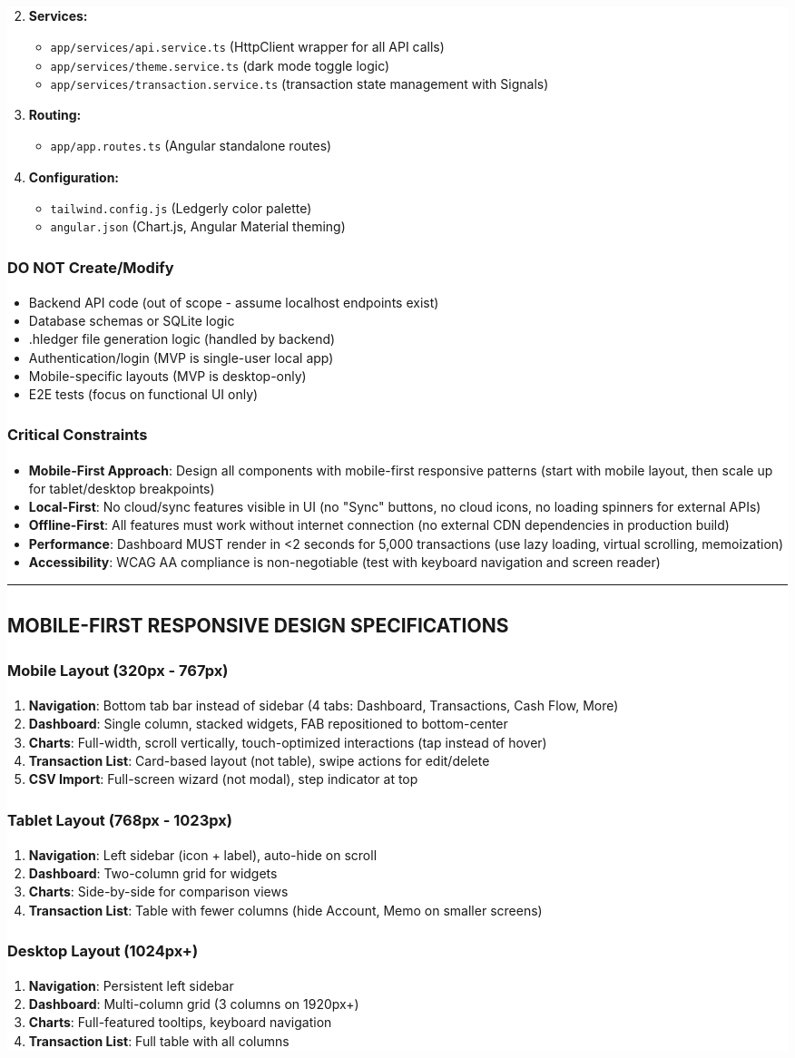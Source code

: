 2. **Services:**
   - `app/services/api.service.ts` (HttpClient wrapper for all API calls)
   - `app/services/theme.service.ts` (dark mode toggle logic)
   - `app/services/transaction.service.ts` (transaction state management with Signals)

3. **Routing:**
   - `app/app.routes.ts` (Angular standalone routes)

4. **Configuration:**
   - `tailwind.config.js` (Ledgerly color palette)
   - `angular.json` (Chart.js, Angular Material theming)

### DO NOT Create/Modify
- Backend API code (out of scope - assume localhost endpoints exist)
- Database schemas or SQLite logic
- .hledger file generation logic (handled by backend)
- Authentication/login (MVP is single-user local app)
- Mobile-specific layouts (MVP is desktop-only)
- E2E tests (focus on functional UI only)

### Critical Constraints
- **Mobile-First Approach**: Design all components with mobile-first responsive patterns (start with mobile layout, then scale up for tablet/desktop breakpoints)
- **Local-First**: No cloud/sync features visible in UI (no "Sync" buttons, no cloud icons, no loading spinners for external APIs)
- **Offline-First**: All features must work without internet connection (no external CDN dependencies in production build)
- **Performance**: Dashboard MUST render in <2 seconds for 5,000 transactions (use lazy loading, virtual scrolling, memoization)
- **Accessibility**: WCAG AA compliance is non-negotiable (test with keyboard navigation and screen reader)

---

## MOBILE-FIRST RESPONSIVE DESIGN SPECIFICATIONS

### Mobile Layout (320px - 767px)
1. **Navigation**: Bottom tab bar instead of sidebar (4 tabs: Dashboard, Transactions, Cash Flow, More)
2. **Dashboard**: Single column, stacked widgets, FAB repositioned to bottom-center
3. **Charts**: Full-width, scroll vertically, touch-optimized interactions (tap instead of hover)
4. **Transaction List**: Card-based layout (not table), swipe actions for edit/delete
5. **CSV Import**: Full-screen wizard (not modal), step indicator at top

### Tablet Layout (768px - 1023px)
1. **Navigation**: Left sidebar (icon + label), auto-hide on scroll
2. **Dashboard**: Two-column grid for widgets
3. **Charts**: Side-by-side for comparison views
4. **Transaction List**: Table with fewer columns (hide Account, Memo on smaller screens)

### Desktop Layout (1024px+)
1. **Navigation**: Persistent left sidebar
2. **Dashboard**: Multi-column grid (3 columns on 1920px+)
3. **Charts**: Full-featured tooltips, keyboard navigation
4. **Transaction List**: Full table with all columns
